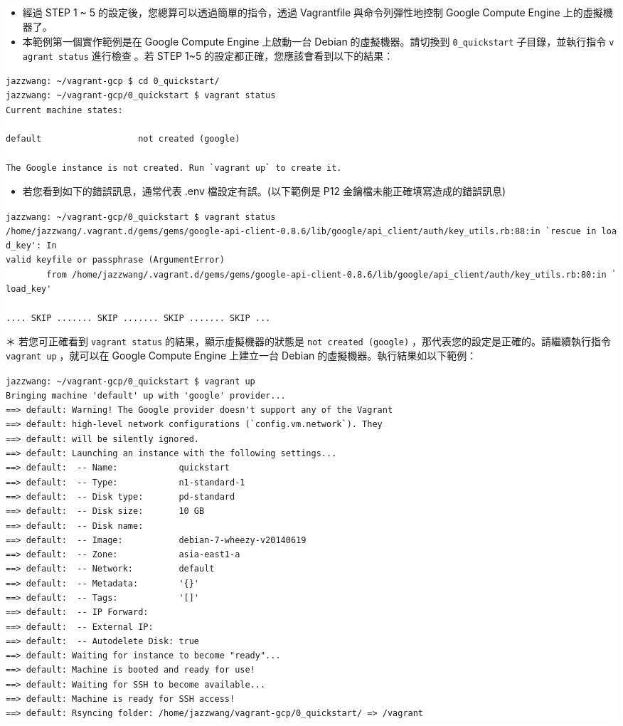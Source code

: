 * 經過 STEP 1 ~ 5 的設定後，您總算可以透過簡單的指令，透過 Vagrantfile 與命令列彈性地控制 Google Compute Engine 上的虛擬機器了。
* 本範例第一個實作範例是在 Google Compute Engine 上啟動一台 Debian 的虛擬機器。請切換到 `0_quickstart` 子目錄，並執行指令 `vagrant status` 進行檢查 。若 STEP 1~5 的設定都正確，您應該會看到以下的結果：

```
jazzwang: ~/vagrant-gcp $ cd 0_quickstart/
jazzwang: ~/vagrant-gcp/0_quickstart $ vagrant status
Current machine states:

default                   not created (google)

The Google instance is not created. Run `vagrant up` to create it.
```
* 若您看到如下的錯誤訊息，通常代表 .env 檔設定有誤。(以下範例是 P12 金鑰檔未能正確填寫造成的錯誤訊息)

```
jazzwang: ~/vagrant-gcp/0_quickstart $ vagrant status
/home/jazzwang/.vagrant.d/gems/gems/google-api-client-0.8.6/lib/google/api_client/auth/key_utils.rb:88:in `rescue in load_key': In
valid keyfile or passphrase (ArgumentError)
        from /home/jazzwang/.vagrant.d/gems/gems/google-api-client-0.8.6/lib/google/api_client/auth/key_utils.rb:80:in `load_key'

.... SKIP ....... SKIP ....... SKIP ....... SKIP ...
```

＊ 若您可正確看到 `vagrant status` 的結果，顯示虛擬機器的狀態是 `not created (google)` ，那代表您的設定是正確的。請繼續執行指令 `vagrant up` ，就可以在 Google Compute Engine 上建立一台 Debian 的虛擬機器。執行結果如以下範例：

```
jazzwang: ~/vagrant-gcp/0_quickstart $ vagrant up
Bringing machine 'default' up with 'google' provider...
==> default: Warning! The Google provider doesn't support any of the Vagrant
==> default: high-level network configurations (`config.vm.network`). They
==> default: will be silently ignored.
==> default: Launching an instance with the following settings...
==> default:  -- Name:            quickstart
==> default:  -- Type:            n1-standard-1
==> default:  -- Disk type:       pd-standard
==> default:  -- Disk size:       10 GB
==> default:  -- Disk name:       
==> default:  -- Image:           debian-7-wheezy-v20140619
==> default:  -- Zone:            asia-east1-a
==> default:  -- Network:         default
==> default:  -- Metadata:        '{}'
==> default:  -- Tags:            '[]'
==> default:  -- IP Forward:      
==> default:  -- External IP:     
==> default:  -- Autodelete Disk: true
==> default: Waiting for instance to become "ready"...
==> default: Machine is booted and ready for use!
==> default: Waiting for SSH to become available...
==> default: Machine is ready for SSH access!
==> default: Rsyncing folder: /home/jazzwang/vagrant-gcp/0_quickstart/ => /vagrant
```
